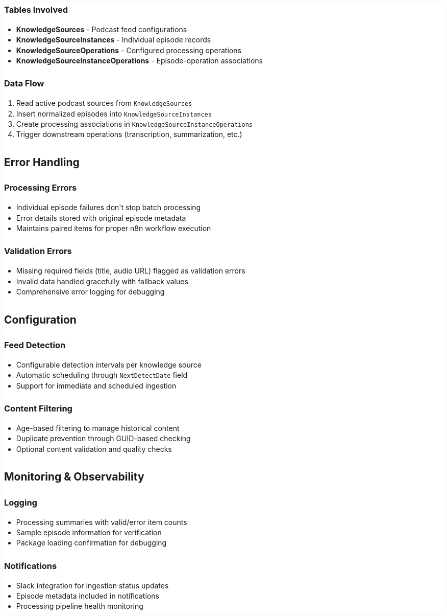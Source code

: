 ### Tables Involved
- **KnowledgeSources** - Podcast feed configurations
- **KnowledgeSourceInstances** - Individual episode records  
- **KnowledgeSourceOperations** - Configured processing operations
- **KnowledgeSourceInstanceOperations** - Episode-operation associations

### Data Flow
1. Read active podcast sources from `KnowledgeSources`
2. Insert normalized episodes into `KnowledgeSourceInstances`
3. Create processing associations in `KnowledgeSourceInstanceOperations`
4. Trigger downstream operations (transcription, summarization, etc.)

## Error Handling

### Processing Errors
- Individual episode failures don't stop batch processing
- Error details stored with original episode metadata
- Maintains paired items for proper n8n workflow execution

### Validation Errors
- Missing required fields (title, audio URL) flagged as validation errors
- Invalid data handled gracefully with fallback values
- Comprehensive error logging for debugging

## Configuration

### Feed Detection
- Configurable detection intervals per knowledge source
- Automatic scheduling through `NextDetectDate` field
- Support for immediate and scheduled ingestion

### Content Filtering
- Age-based filtering to manage historical content
- Duplicate prevention through GUID-based checking
- Optional content validation and quality checks

## Monitoring & Observability

### Logging
- Processing summaries with valid/error item counts
- Sample episode information for verification
- Package loading confirmation for debugging

### Notifications
- Slack integration for ingestion status updates
- Episode metadata included in notifications
- Processing pipeline health monitoring
